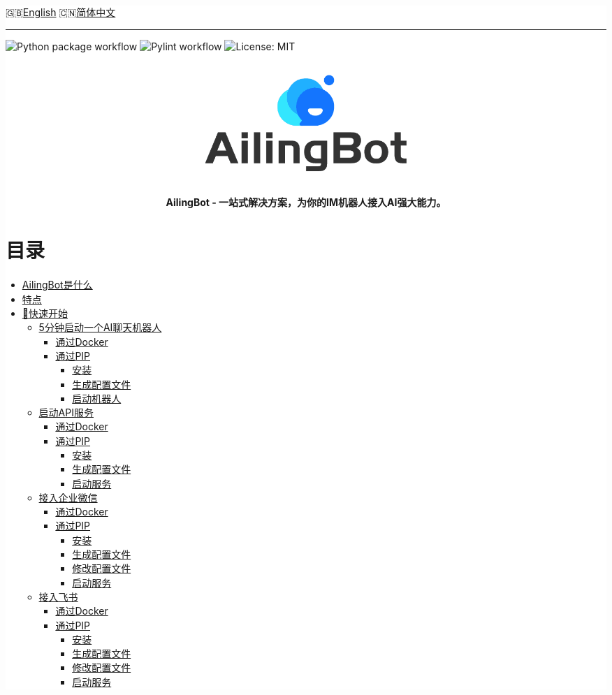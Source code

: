 🇬🇧[English](https://github.com/ericzhang-cn/ailingbot/blob/main/README.md)
🇨🇳[简体中文](https://github.com/ericzhang-cn/ailingbot/blob/main/README_zh_CN.md)

---

![Python package workflow](https://github.com/ericzhang-cn/ailingbot/actions/workflows/python-package.yml/badge.svg)
![Pylint workflow](https://github.com/ericzhang-cn/ailingbot/actions/workflows/pylint.yml/badge.svg)
![License: MIT](https://img.shields.io/badge/License-MIT-yellow.svg)

<p align="center">
  <img src="https://raw.githubusercontent.com/ericzhang-cn/ailingbot/main/img/logo.png" alt="AilingBot" width="300">
</p>

<p align="center"><b>AilingBot - 一站式解决方案，为你的IM机器人接入AI强大能力。</b></p>

# 目录

* [AilingBot是什么](#ailingbot是什么)
* [特点](#特点)
* [<g-emoji class="g-emoji" alias="rocket" fallback-src="https://github.githubassets.com/images/icons/emoji/unicode/1f680.png">🚀</g-emoji>快速开始](#快速开始)
    * [5分钟启动一个AI聊天机器人](#5分钟启动一个ai聊天机器人)
        * [通过Docker](#通过docker)
        * [通过PIP](#通过pip)
            * [安装](#安装)
            * [生成配置文件](#生成配置文件)
            * [启动机器人](#启动机器人)
    * [启动API服务](#启动api服务)
        * [通过Docker](#通过docker-1)
        * [通过PIP](#通过pip-1)
            * [安装](#安装-1)
            * [生成配置文件](#生成配置文件-1)
            * [启动服务](#启动服务)
    * [接入企业微信](#接入企业微信)
        * [通过Docker](#通过docker-2)
        * [通过PIP](#通过pip-2)
            * [安装](#安装-2)
            * [生成配置文件](#生成配置文件-2)
            * [修改配置文件](#修改配置文件)
            * [启动服务](#启动服务-1)
    * [接入飞书](#接入飞书)
        * [通过Docker](#通过docker-3)
        * [通过PIP](#通过pip-3)
            * [安装](#安装-3)
            * [生成配置文件](#生成配置文件-3)
            * [修改配置文件](#修改配置文件-1)
            * [启动服务](#启动服务-2)